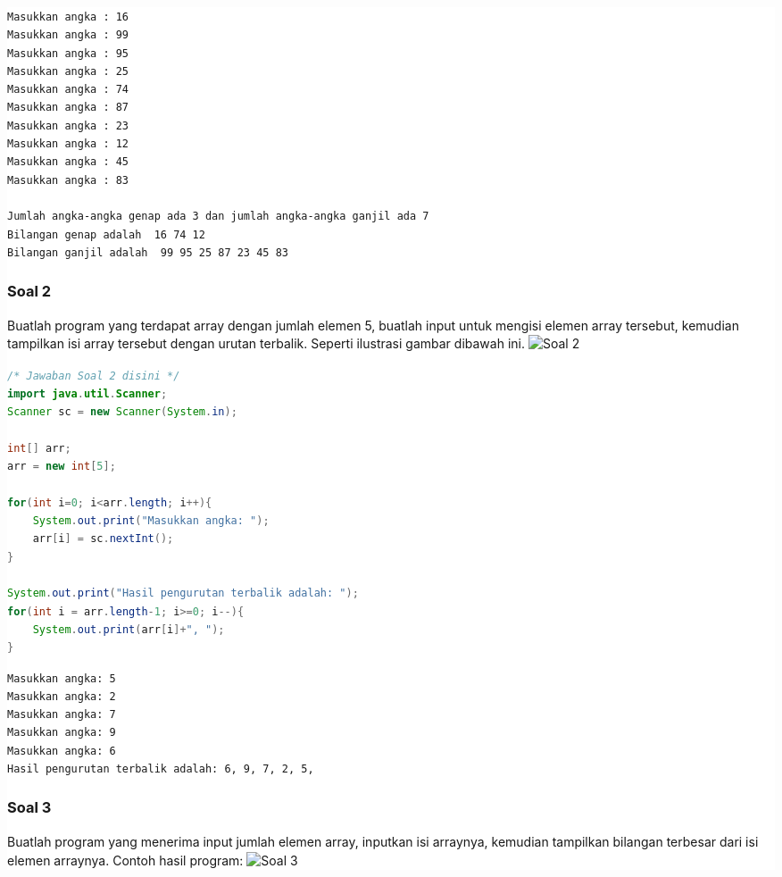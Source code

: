     Masukkan angka : 16
    Masukkan angka : 99
    Masukkan angka : 95
    Masukkan angka : 25
    Masukkan angka : 74
    Masukkan angka : 87
    Masukkan angka : 23
    Masukkan angka : 12
    Masukkan angka : 45
    Masukkan angka : 83
    
    Jumlah angka-angka genap ada 3 dan jumlah angka-angka ganjil ada 7
    Bilangan genap adalah  16 74 12
    Bilangan ganjil adalah  99 95 25 87 23 45 83

### Soal 2
Buatlah program yang terdapat array dengan jumlah elemen 5, buatlah input untuk mengisi elemen array tersebut, kemudian tampilkan isi array tersebut dengan urutan terbalik. Seperti ilustrasi gambar dibawah ini.
![Soal 2](images/T2.png)


```Java
/* Jawaban Soal 2 disini */
import java.util.Scanner;
Scanner sc = new Scanner(System.in);

int[] arr;
arr = new int[5];

for(int i=0; i<arr.length; i++){
    System.out.print("Masukkan angka: ");
    arr[i] = sc.nextInt();
}

System.out.print("Hasil pengurutan terbalik adalah: ");
for(int i = arr.length-1; i>=0; i--){
    System.out.print(arr[i]+", ");
}
```

    Masukkan angka: 5
    Masukkan angka: 2
    Masukkan angka: 7
    Masukkan angka: 9
    Masukkan angka: 6
    Hasil pengurutan terbalik adalah: 6, 9, 7, 2, 5, 

### Soal 3
Buatlah program yang menerima input jumlah elemen array, inputkan isi arraynya, kemudian tampilkan bilangan terbesar dari isi elemen arraynya. Contoh hasil program:
![Soal 3](images/t3.png)
